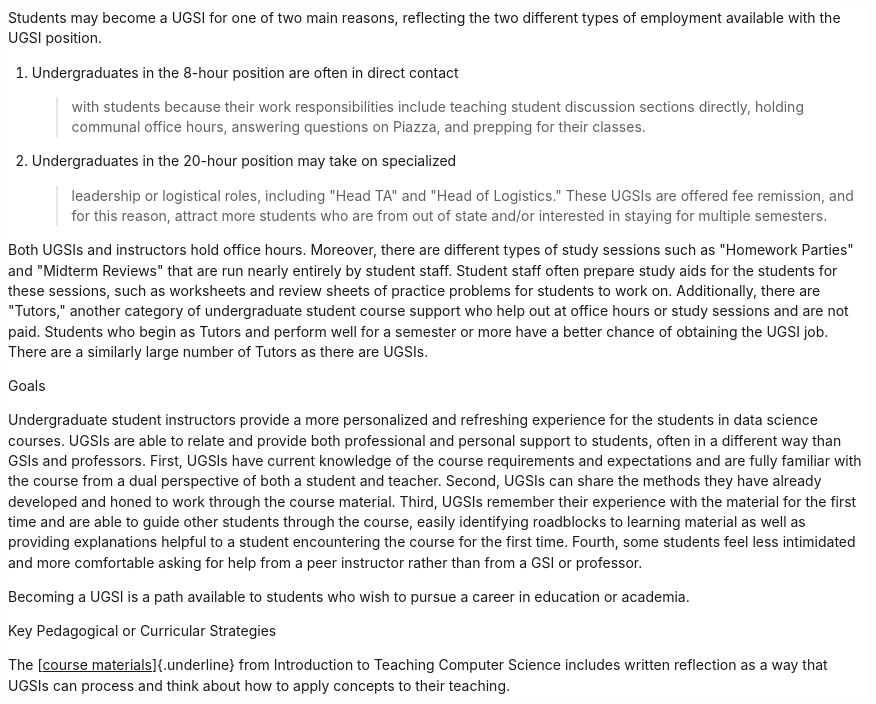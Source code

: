 Students may become a UGSI for one of two main reasons, reflecting the
two different types of employment available with the UGSI position.

1)  Undergraduates in the 8-hour position are often in direct contact
    > with students because their work responsibilities include teaching
    > student discussion sections directly, holding communal office
    > hours, answering questions on Piazza, and prepping for their
    > classes.

2)  Undergraduates in the 20-hour position may take on specialized
    > leadership or logistical roles, including "Head TA" and "Head of
    > Logistics." These UGSIs are offered fee remission, and for this
    > reason, attract more students who are from out of state and/or
    > interested in staying for multiple semesters.

Both UGSIs and instructors hold office hours. Moreover, there are
different types of study sessions such as "Homework Parties" and
"Midterm Reviews" that are run nearly entirely by student staff. Student
staff often prepare study aids for the students for these sessions, such
as worksheets and review sheets of practice problems for students to
work on. Additionally, there are "Tutors," another category of
undergraduate student course support who help out at office hours or
study sessions and are not paid. Students who begin as Tutors and
perform well for a semester or more have a better chance of obtaining
the UGSI job. There are a similarly large number of Tutors as there are
UGSIs.

Goals

Undergraduate student instructors provide a more personalized and
refreshing experience for the students in data science courses. UGSIs
are able to relate and provide both professional and personal support to
students, often in a different way than GSIs and professors. First,
UGSIs have current knowledge of the course requirements and expectations
and are fully familiar with the course from a dual perspective of both a
student and teacher. Second, UGSIs can share the methods they have
already developed and honed to work through the course material. Third,
UGSIs remember their experience with the material for the first time and
are able to guide other students through the course, easily identifying
roadblocks to learning material as well as providing explanations
helpful to a student encountering the course for the first time. Fourth,
some students feel less intimidated and more comfortable asking for help
from a peer instructor rather than from a GSI or professor.

Becoming a UGSI is a path available to students who wish to pursue a
career in education or academia.

Key Pedagogical or Curricular Strategies

The [[course
materials](https://github.com/sequoia-tree/teaching-cs/commit/6ce5e1b85a9006584b7baa9a2ca4567a185d4416)]{.underline}
from Introduction to Teaching Computer Science includes written
reflection as a way that UGSIs can process and think about how to apply
concepts to their teaching.
